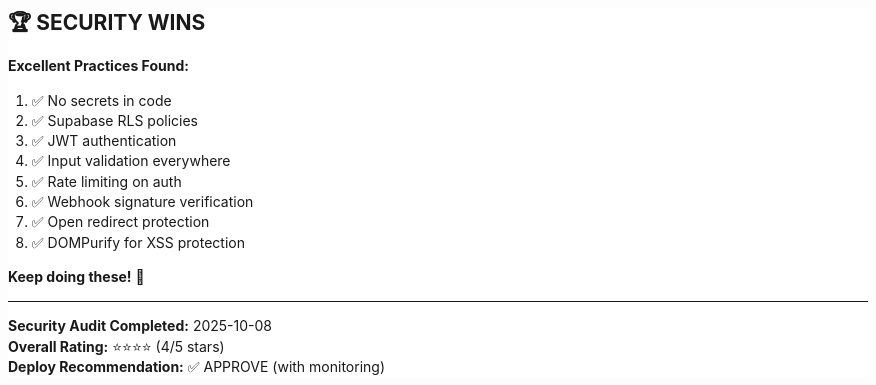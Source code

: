 
## 🏆 SECURITY WINS

**Excellent Practices Found:**

1. ✅ No secrets in code
2. ✅ Supabase RLS policies
3. ✅ JWT authentication
4. ✅ Input validation everywhere
5. ✅ Rate limiting on auth
6. ✅ Webhook signature verification
7. ✅ Open redirect protection
8. ✅ DOMPurify for XSS protection

**Keep doing these!** 👏

---

**Security Audit Completed:** 2025-10-08  
**Overall Rating:** ⭐⭐⭐⭐ (4/5 stars)  
**Deploy Recommendation:** ✅ APPROVE (with monitoring)
